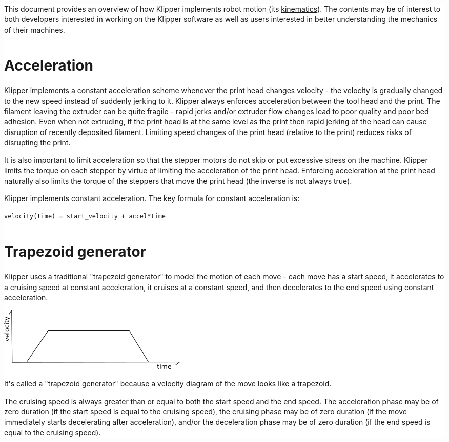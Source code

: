 This document provides an overview of how Klipper implements robot
motion (its [kinematics](https://en.wikipedia.org/wiki/Kinematics)).
The contents may be of interest to both developers interested in
working on the Klipper software as well as users interested in better
understanding the mechanics of their machines.

Acceleration
============

Klipper implements a constant acceleration scheme whenever the print
head changes velocity - the velocity is gradually changed to the new
speed instead of suddenly jerking to it. Klipper always enforces
acceleration between the tool head and the print. The filament leaving
the extruder can be quite fragile - rapid jerks and/or extruder flow
changes lead to poor quality and poor bed adhesion. Even when not
extruding, if the print head is at the same level as the print then
rapid jerking of the head can cause disruption of recently deposited
filament. Limiting speed changes of the print head (relative to the
print) reduces risks of disrupting the print.

It is also important to limit acceleration so that the stepper motors
do not skip or put excessive stress on the machine. Klipper limits the
torque on each stepper by virtue of limiting the acceleration of the
print head. Enforcing acceleration at the print head naturally also
limits the torque of the steppers that move the print head (the
inverse is not always true).

Klipper implements constant acceleration. The key formula for constant
acceleration is:
```
velocity(time) = start_velocity + accel*time
```

Trapezoid generator
===================

Klipper uses a traditional "trapezoid generator" to model the motion
of each move - each move has a start speed, it accelerates to a
cruising speed at constant acceleration, it cruises at a constant
speed, and then decelerates to the end speed using constant
acceleration.

![trapezoid](img/trapezoid.svg.png)

It's called a "trapezoid generator" because a velocity diagram of the
move looks like a trapezoid.

The cruising speed is always greater than or equal to both the start
speed and the end speed. The acceleration phase may be of zero
duration (if the start speed is equal to the cruising speed), the
cruising phase may be of zero duration (if the move immediately starts
decelerating after acceleration), and/or the deceleration phase may be
of zero duration (if the end speed is equal to the cruising speed).
